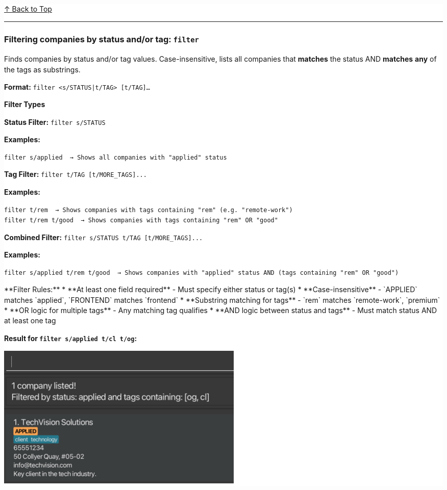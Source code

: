 [↑ Back to Top](#table-of-contents)

---

### Filtering companies by status and/or tag: `filter`

Finds companies by status and/or tag values. Case-insensitive, lists all companies that **matches** the status AND **matches** **any** of the tags as substrings.

**Format:** `filter <s/STATUS|t/TAG> [t/TAG]…`

**Filter Types**

**Status Filter:** `filter s/STATUS`

**Examples:**
```
filter s/applied  → Shows all companies with "applied" status
```

**Tag Filter:** `filter t/TAG [t/MORE_TAGS]...`

**Examples:**
```
filter t/rem  → Shows companies with tags containing "rem" (e.g. "remote-work")
filter t/rem t/good  → Shows companies with tags containing "rem" OR "good"
```

**Combined Filter:** `filter s/STATUS t/TAG [t/MORE_TAGS]...`

**Examples:**
```
filter s/applied t/rem t/good  → Shows companies with "applied" status AND (tags containing "rem" OR "good")
```

<div markdown="block" class="alert alert-success">
**Filter Rules:**
* **At least one field required** - Must specify either status or tag(s)
* **Case-insensitive** - `APPLIED` matches `applied`, `FRONTEND` matches `frontend`
* **Substring matching for tags** - `rem` matches `remote-work`, `premium`
* **OR logic for multiple tags** - Any matching tag qualifies
* **AND logic between status and tags** - Must match status AND at least one tag
</div>

**Result for `filter s/applied t/cl t/og`:**

<img src="images/FilterAppliedResult.png" alt="result for 'filter s/applied" width="450"/>
